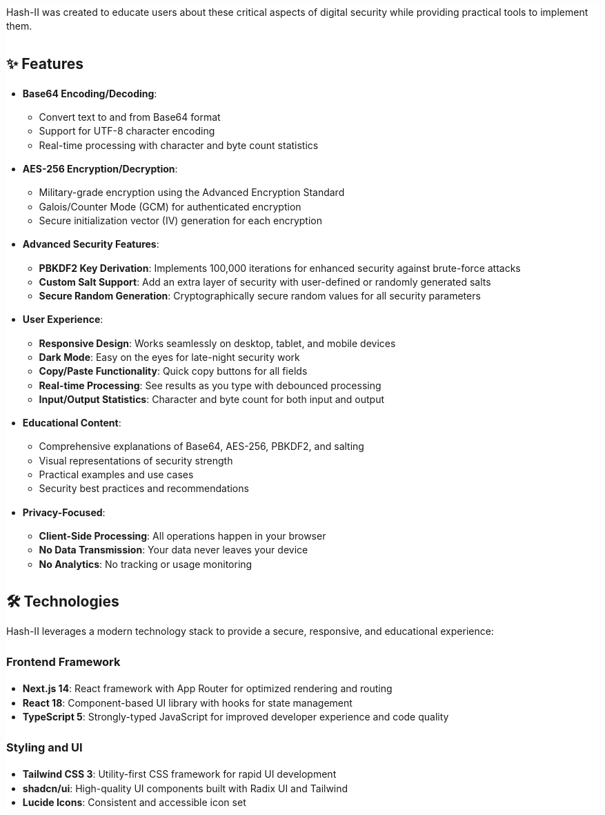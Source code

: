 Hash-II was created to educate users about these critical aspects of digital security while providing practical tools to implement them.

## ✨ Features

- **Base64 Encoding/Decoding**:
  - Convert text to and from Base64 format
  - Support for UTF-8 character encoding
  - Real-time processing with character and byte count statistics

- **AES-256 Encryption/Decryption**:
  - Military-grade encryption using the Advanced Encryption Standard
  - Galois/Counter Mode (GCM) for authenticated encryption
  - Secure initialization vector (IV) generation for each encryption

- **Advanced Security Features**:
  - **PBKDF2 Key Derivation**: Implements 100,000 iterations for enhanced security against brute-force attacks
  - **Custom Salt Support**: Add an extra layer of security with user-defined or randomly generated salts
  - **Secure Random Generation**: Cryptographically secure random values for all security parameters

- **User Experience**:
  - **Responsive Design**: Works seamlessly on desktop, tablet, and mobile devices
  - **Dark Mode**: Easy on the eyes for late-night security work
  - **Copy/Paste Functionality**: Quick copy buttons for all fields
  - **Real-time Processing**: See results as you type with debounced processing
  - **Input/Output Statistics**: Character and byte count for both input and output

- **Educational Content**:
  - Comprehensive explanations of Base64, AES-256, PBKDF2, and salting
  - Visual representations of security strength
  - Practical examples and use cases
  - Security best practices and recommendations

- **Privacy-Focused**:
  - **Client-Side Processing**: All operations happen in your browser
  - **No Data Transmission**: Your data never leaves your device
  - **No Analytics**: No tracking or usage monitoring

## 🛠️ Technologies

Hash-II leverages a modern technology stack to provide a secure, responsive, and educational experience:

### Frontend Framework
- **Next.js 14**: React framework with App Router for optimized rendering and routing
- **React 18**: Component-based UI library with hooks for state management
- **TypeScript 5**: Strongly-typed JavaScript for improved developer experience and code quality

### Styling and UI
- **Tailwind CSS 3**: Utility-first CSS framework for rapid UI development
- **shadcn/ui**: High-quality UI components built with Radix UI and Tailwind
- **Lucide Icons**: Consistent and accessible icon set
